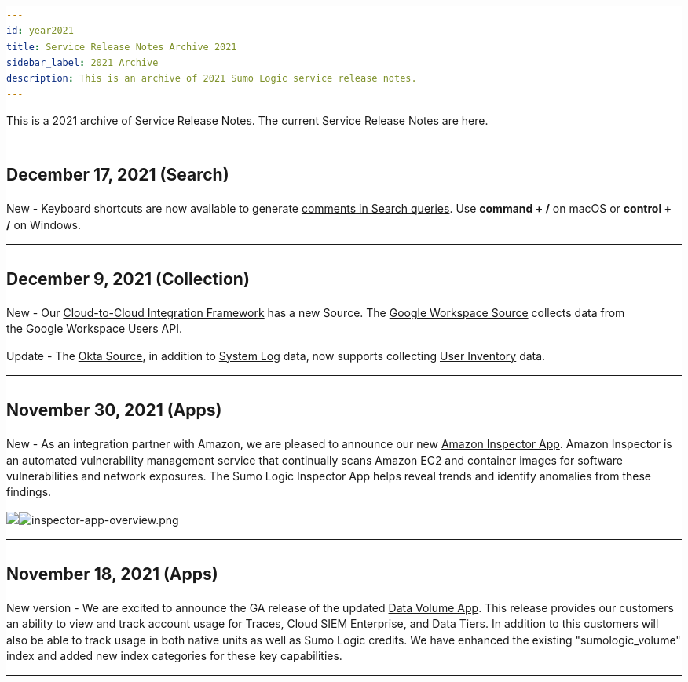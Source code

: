 ```yaml
---
id: year2021
title: Service Release Notes Archive 2021
sidebar_label: 2021 Archive
description: This is an archive of 2021 Sumo Logic service release notes.
---
```


This is a 2021 archive of Service Release Notes. The current Service Release Notes are [here](/docs/releasenotes/service).

---
## December 17, 2021 (Search)

New - Keyboard shortcuts are now available to generate [comments in Search queries](https://help.sumologic.com/05Search/Get-Started-with-Search/Search-Basics/Comments-in-Search-Queries "Comments in Search Queries"). Use **command + /** on macOS or **control + /** on Windows.

---
## December 9, 2021 (Collection)

New - Our [Cloud-to-Cloud Integration Framework](https://help.sumologic.com/03Send-Data/Sources/02Sources-for-Hosted-Collectors/Cloud-to-Cloud_Integration_Framework) has a new Source. The [Google Workspace Source](https://help.sumologic.com/03Send-Data/Sources/02Sources-for-Hosted-Collectors/Cloud-to-Cloud_Integration_Framework/Google_Workspace_Source "Google Workspace Source") collects data from the Google Workspace [Users API](https://developers.google.com/admin-sdk/directory/reference/rest/v1/users/list).

Update - The [Okta Source](https://help.sumologic.com/03Send-Data/Sources/02Sources-for-Hosted-Collectors/Cloud-to-Cloud_Integration_Framework/Okta_Source "Okta Source"), in addition to [System Log](https://developer.okta.com/docs/reference/api/system-log/) data, now supports collecting [User Inventory](https://developer.okta.com/docs/reference/api/users/ "https://developer.okta.com/docs/reference/api/users/") data.

---
## November 30, 2021 (Apps)

New - As an integration partner with Amazon, we are pleased to announce our new [Amazon Inspector App](/docs/integrations/amazon-aws/inspector). Amazon Inspector is an automated vulnerability management service that continually scans Amazon EC2 and container images for software vulnerabilities and network exposures. The Sumo Logic Inspector App helps reveal trends and identify anomalies from these findings.

![](https://help.sumologic.com/)![inspector-app-overview.png](https://help.sumologic.com/@api/deki/files/12359/inspector-app-overview2.png?revision=1)

---
## November 18, 2021 (Apps)

New version - We are excited to announce the GA release of the updated [Data Volume App](https://help.sumologic.com/07Sumo-Logic-Apps/26Apps_for_Sumo/Data_Volume_App "Data Volume App"). This release provides our customers an ability to view and track account usage for Traces, Cloud SIEM Enterprise, and Data Tiers. In addition to this customers will also be able to track usage in both native units as well as Sumo Logic credits. We have enhanced the existing "sumologic_volume" index and added new index categories for these key capabilities.

---